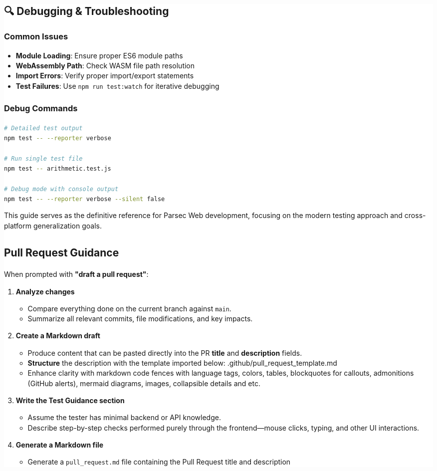 ## 🔍 Debugging & Troubleshooting

### Common Issues

- **Module Loading**: Ensure proper ES6 module paths
- **WebAssembly Path**: Check WASM file path resolution
- **Import Errors**: Verify proper import/export statements
- **Test Failures**: Use `npm run test:watch` for iterative debugging

### Debug Commands

```bash
# Detailed test output
npm test -- --reporter verbose

# Run single test file
npm test -- arithmetic.test.js

# Debug mode with console output
npm test -- --reporter verbose --silent false
```

This guide serves as the definitive reference for Parsec Web development, focusing on the modern testing approach and cross-platform generalization goals.

## Pull Request Guidance

When prompted with **"draft a pull request"**:

1. **Analyze changes**
   - Compare everything done on the current branch against `main`.
   - Summarize all relevant commits, file modifications, and key impacts.

2. **Create a Markdown draft**
   - Produce content that can be pasted directly into the PR **title** and **description** fields.
   - **Structure** the description with the template imported below: .github/pull_request_template.md
   - Enhance clarity with markdown code fences with language tags, colors, tables, blockquotes for callouts, admonitions (GitHub alerts), mermaid diagrams, images, collapsible details and etc.

3. **Write the Test Guidance section**
   - Assume the tester has minimal backend or API knowledge.
   - Describe step-by-step checks performed purely through the frontend—mouse clicks, typing, and other UI interactions.

4. **Generate a Markdown file**
   - Generate a `pull_request.md` file containing the Pull Request title and description
